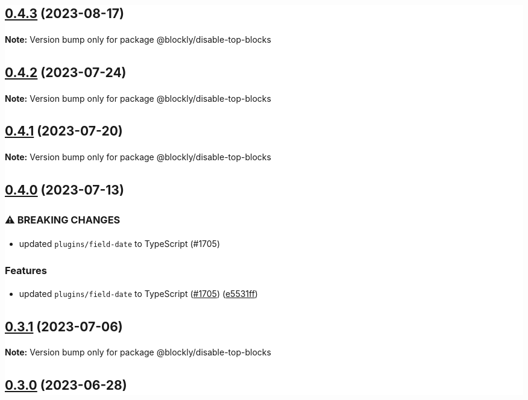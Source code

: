 ## [0.4.3](https://github.com/google/blockly-samples/compare/@blockly/disable-top-blocks@0.4.2...@blockly/disable-top-blocks@0.4.3) (2023-08-17)

**Note:** Version bump only for package @blockly/disable-top-blocks





## [0.4.2](https://github.com/google/blockly-samples/compare/@blockly/disable-top-blocks@0.4.1...@blockly/disable-top-blocks@0.4.2) (2023-07-24)

**Note:** Version bump only for package @blockly/disable-top-blocks





## [0.4.1](https://github.com/google/blockly-samples/compare/@blockly/disable-top-blocks@0.4.0...@blockly/disable-top-blocks@0.4.1) (2023-07-20)

**Note:** Version bump only for package @blockly/disable-top-blocks





## [0.4.0](https://github.com/google/blockly-samples/compare/@blockly/disable-top-blocks@0.3.1...@blockly/disable-top-blocks@0.4.0) (2023-07-13)


### ⚠ BREAKING CHANGES

* updated `plugins/field-date` to TypeScript (#1705)

### Features

* updated `plugins/field-date` to TypeScript ([#1705](https://github.com/google/blockly-samples/issues/1705)) ([e5531ff](https://github.com/google/blockly-samples/commit/e5531fffe188ee361a16fe48ed126b34e51a8d30))



## [0.3.1](https://github.com/google/blockly-samples/compare/@blockly/disable-top-blocks@0.3.0...@blockly/disable-top-blocks@0.3.1) (2023-07-06)

**Note:** Version bump only for package @blockly/disable-top-blocks





## [0.3.0](https://github.com/google/blockly-samples/compare/@blockly/disable-top-blocks@0.2.17...@blockly/disable-top-blocks@0.3.0) (2023-06-28)
